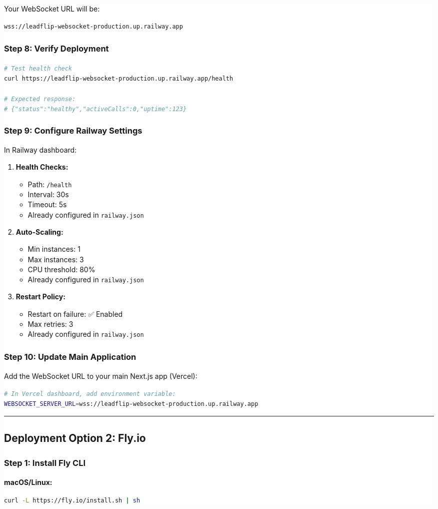 Your WebSocket URL will be:
```
wss://leadflip-websocket-production.up.railway.app
```

### Step 8: Verify Deployment

```bash
# Test health check
curl https://leadflip-websocket-production.up.railway.app/health

# Expected response:
# {"status":"healthy","activeCalls":0,"uptime":123}
```

### Step 9: Configure Railway Settings

In Railway dashboard:

1. **Health Checks:**
   - Path: `/health`
   - Interval: 30s
   - Timeout: 5s
   - Already configured in `railway.json`

2. **Auto-Scaling:**
   - Min instances: 1
   - Max instances: 3
   - CPU threshold: 80%
   - Already configured in `railway.json`

3. **Restart Policy:**
   - Restart on failure: ✅ Enabled
   - Max retries: 3
   - Already configured in `railway.json`

### Step 10: Update Main Application

Add the WebSocket URL to your main Next.js app (Vercel):

```bash
# In Vercel dashboard, add environment variable:
WEBSOCKET_SERVER_URL=wss://leadflip-websocket-production.up.railway.app
```

---

## Deployment Option 2: Fly.io

### Step 1: Install Fly CLI

**macOS/Linux:**
```bash
curl -L https://fly.io/install.sh | sh
```
